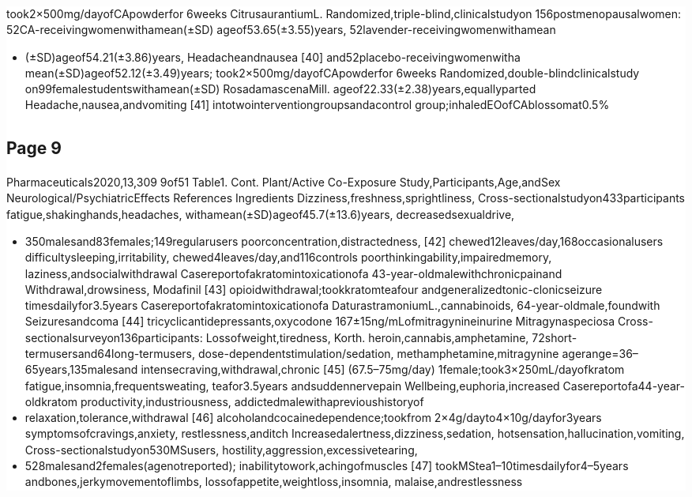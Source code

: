 took2×500mg/dayofCApowderfor
6weeks
CitrusaurantiumL. Randomized,triple-blind,clinicalstudyon
156postmenopausalwomen:
52CA-receivingwomenwithamean(±SD)
ageof53.65(±3.55)years,
52lavender-receivingwomenwithamean
- (±SD)ageof54.21(±3.86)years, Headacheandnausea [40]
and52placebo-receivingwomenwitha
mean(±SD)ageof52.12(±3.49)years;
took2×500mg/dayofCApowderfor
6weeks
Randomized,double-blindclinicalstudy
on99femalestudentswithamean(±SD)
RosadamascenaMill. ageof22.33(±2.38)years,equallyparted Headache,nausea,andvomiting [41]
intotwointerventiongroupsandacontrol
group;inhaledEOofCAblossomat0.5%

## Page 9

Pharmaceuticals2020,13,309 9of51
Table1. Cont.
Plant/Active
Co-Exposure Study,Participants,Age,andSex Neurological/PsychiatricEffects References
Ingredients
Dizziness,freshness,sprightliness,
Cross-sectionalstudyon433participants fatigue,shakinghands,headaches,
withamean(±SD)ageof45.7(±13.6)years, decreasedsexualdrive,
- 350malesand83females;149regularusers poorconcentration,distractedness, [42]
chewed12leaves/day,168occasionalusers difficultysleeping,irritability,
chewed4leaves/day,and116controls poorthinkingability,impairedmemory,
laziness,andsocialwithdrawal
Casereportofakratomintoxicationofa
43-year-oldmalewithchronicpainand Withdrawal,drowsiness,
Modafinil [43]
opioidwithdrawal;tookkratomteafour andgeneralizedtonic-clonicseizure
timesdailyfor3.5years
Casereportofakratomintoxicationofa
DaturastramoniumL.,cannabinoids,
64-year-oldmale,foundwith Seizuresandcoma [44]
tricyclicantidepressants,oxycodone 167±15ng/mLofmitragynineinurine
Mitragynaspeciosa
Cross-sectionalsurveyon136participants: Lossofweight,tiredness,
Korth. heroin,cannabis,amphetamine, 72short-termusersand64long-termusers, dose-dependentstimulation/sedation,
methamphetamine,mitragynine agerange=36–65years,135malesand intensecraving,withdrawal,chronic [45]
(67.5–75mg/day) 1female;took3×250mL/dayofkratom fatigue,insomnia,frequentsweating,
teafor3.5years andsuddennervepain
Wellbeing,euphoria,increased
Casereportofa44-year-oldkratom
productivity,industriousness,
addictedmalewithaprevioushistoryof
- relaxation,tolerance,withdrawal [46]
alcoholandcocainedependence;tookfrom
2×4g/dayto4×10g/dayfor3years symptomsofcravings,anxiety,
restlessness,anditch
Increasedalertness,dizziness,sedation,
hotsensation,hallucination,vomiting,
Cross-sectionalstudyon530MSusers, hostility,aggression,excessivetearing,
- 528malesand2females(agenotreported); inabilitytowork,achingofmuscles [47]
tookMStea1–10timesdailyfor4–5years andbones,jerkymovementoflimbs,
lossofappetite,weightloss,insomnia,
malaise,andrestlessness
